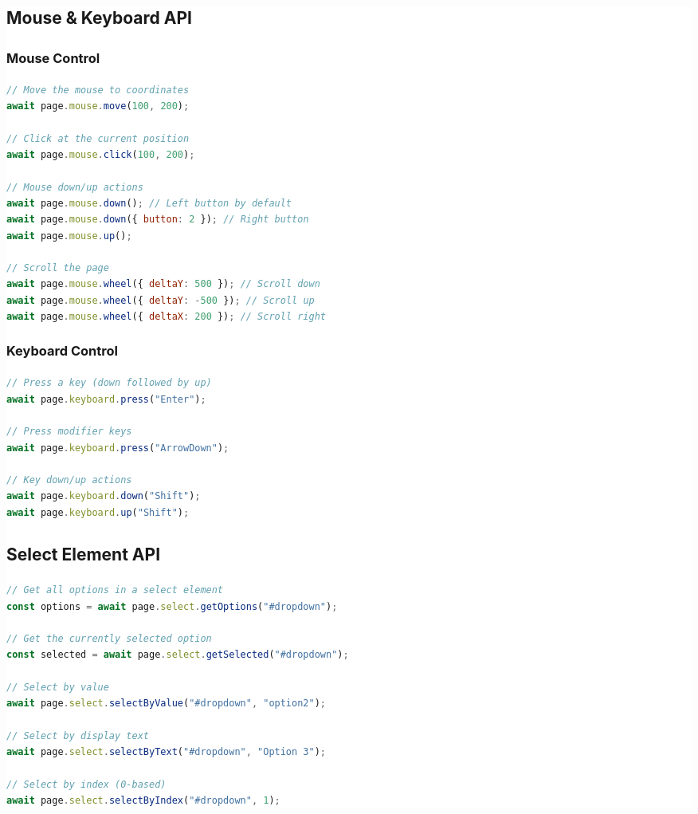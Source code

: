 ## Mouse & Keyboard API

### Mouse Control

```javascript
// Move the mouse to coordinates
await page.mouse.move(100, 200);

// Click at the current position
await page.mouse.click(100, 200);

// Mouse down/up actions
await page.mouse.down(); // Left button by default
await page.mouse.down({ button: 2 }); // Right button
await page.mouse.up();

// Scroll the page
await page.mouse.wheel({ deltaY: 500 }); // Scroll down
await page.mouse.wheel({ deltaY: -500 }); // Scroll up
await page.mouse.wheel({ deltaX: 200 }); // Scroll right
```

### Keyboard Control

```javascript
// Press a key (down followed by up)
await page.keyboard.press("Enter");

// Press modifier keys
await page.keyboard.press("ArrowDown");

// Key down/up actions
await page.keyboard.down("Shift");
await page.keyboard.up("Shift");
```

## Select Element API

```javascript
// Get all options in a select element
const options = await page.select.getOptions("#dropdown");

// Get the currently selected option
const selected = await page.select.getSelected("#dropdown");

// Select by value
await page.select.selectByValue("#dropdown", "option2");

// Select by display text
await page.select.selectByText("#dropdown", "Option 3");

// Select by index (0-based)
await page.select.selectByIndex("#dropdown", 1);
```
